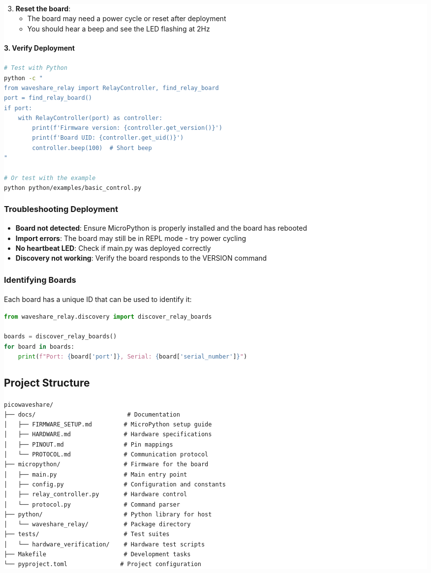 3. **Reset the board**:
   - The board may need a power cycle or reset after deployment
   - You should hear a beep and see the LED flashing at 2Hz

#### 3. Verify Deployment

```bash
# Test with Python
python -c "
from waveshare_relay import RelayController, find_relay_board
port = find_relay_board()
if port:
    with RelayController(port) as controller:
        print(f'Firmware version: {controller.get_version()}')
        print(f'Board UID: {controller.get_uid()}')
        controller.beep(100)  # Short beep
"

# Or test with the example
python python/examples/basic_control.py
```

### Troubleshooting Deployment

- **Board not detected**: Ensure MicroPython is properly installed and the board has rebooted
- **Import errors**: The board may still be in REPL mode - try power cycling
- **No heartbeat LED**: Check if main.py was deployed correctly
- **Discovery not working**: Verify the board responds to the VERSION command

### Identifying Boards

Each board has a unique ID that can be used to identify it:

```python
from waveshare_relay.discovery import discover_relay_boards

boards = discover_relay_boards()
for board in boards:
    print(f"Port: {board['port']}, Serial: {board['serial_number']}")
```

## Project Structure

```
picowaveshare/
├── docs/                          # Documentation
│   ├── FIRMWARE_SETUP.md         # MicroPython setup guide
│   ├── HARDWARE.md               # Hardware specifications
│   ├── PINOUT.md                 # Pin mappings
│   └── PROTOCOL.md               # Communication protocol
├── micropython/                  # Firmware for the board
│   ├── main.py                   # Main entry point
│   ├── config.py                 # Configuration and constants
│   ├── relay_controller.py       # Hardware control
│   └── protocol.py               # Command parser
├── python/                       # Python library for host
│   └── waveshare_relay/          # Package directory
├── tests/                        # Test suites
│   └── hardware_verification/    # Hardware test scripts
├── Makefile                      # Development tasks
└── pyproject.toml               # Project configuration
```
